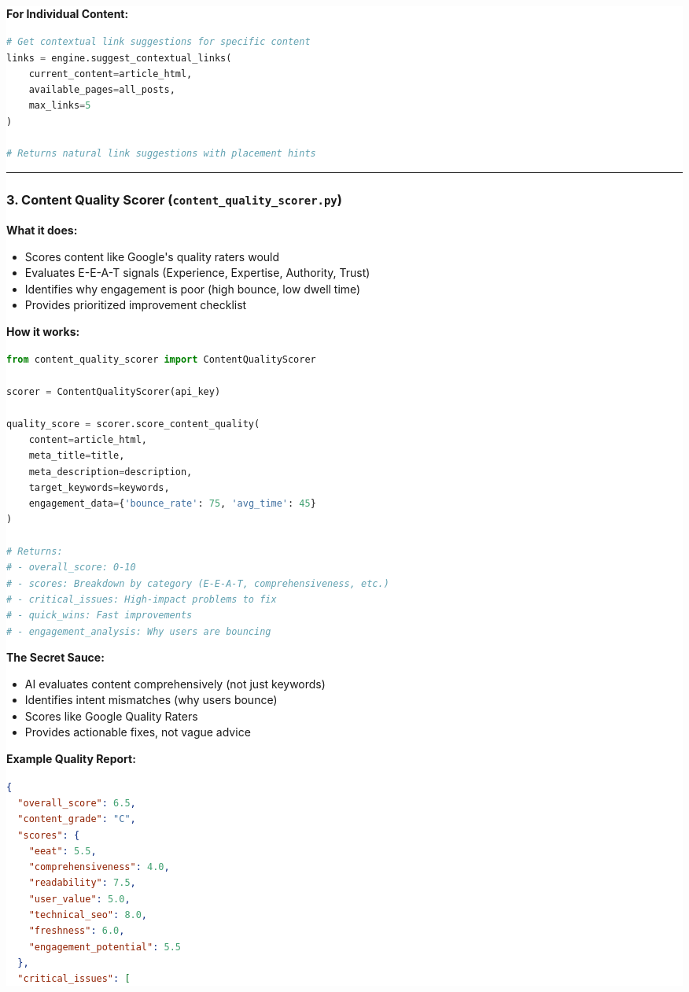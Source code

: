 
**For Individual Content:**
```python
# Get contextual link suggestions for specific content
links = engine.suggest_contextual_links(
    current_content=article_html,
    available_pages=all_posts,
    max_links=5
)

# Returns natural link suggestions with placement hints
```

---

### **3. Content Quality Scorer** (`content_quality_scorer.py`)

**What it does:**
- Scores content like Google's quality raters would
- Evaluates E-E-A-T signals (Experience, Expertise, Authority, Trust)
- Identifies why engagement is poor (high bounce, low dwell time)
- Provides prioritized improvement checklist

**How it works:**
```python
from content_quality_scorer import ContentQualityScorer

scorer = ContentQualityScorer(api_key)

quality_score = scorer.score_content_quality(
    content=article_html,
    meta_title=title,
    meta_description=description,
    target_keywords=keywords,
    engagement_data={'bounce_rate': 75, 'avg_time': 45}
)

# Returns:
# - overall_score: 0-10
# - scores: Breakdown by category (E-E-A-T, comprehensiveness, etc.)
# - critical_issues: High-impact problems to fix
# - quick_wins: Fast improvements
# - engagement_analysis: Why users are bouncing
```

**The Secret Sauce:**
- AI evaluates content comprehensively (not just keywords)
- Identifies intent mismatches (why users bounce)
- Scores like Google Quality Raters
- Provides actionable fixes, not vague advice

**Example Quality Report:**
```json
{
  "overall_score": 6.5,
  "content_grade": "C",
  "scores": {
    "eeat": 5.5,
    "comprehensiveness": 4.0,
    "readability": 7.5,
    "user_value": 5.0,
    "technical_seo": 8.0,
    "freshness": 6.0,
    "engagement_potential": 5.5
  },
  "critical_issues": [
```